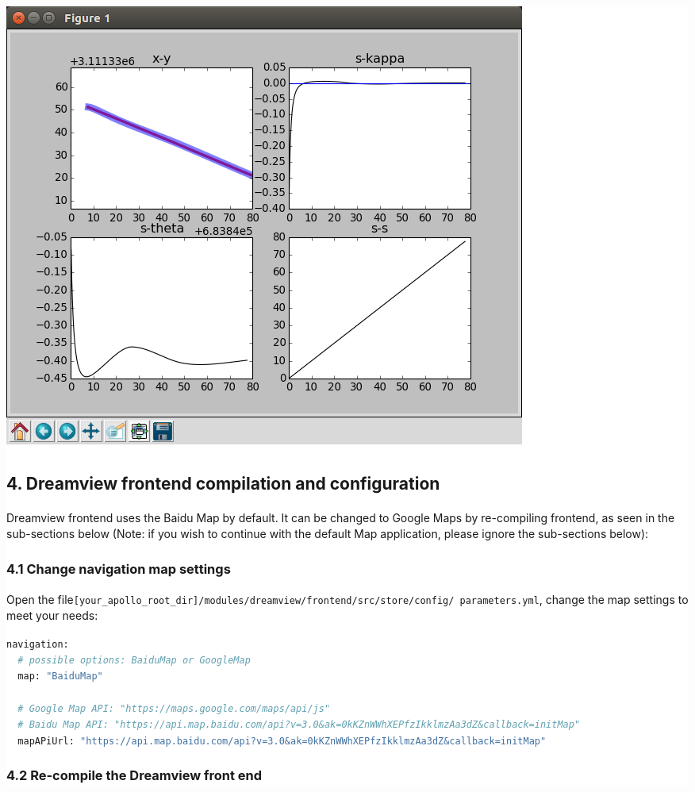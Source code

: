 ![img](images/navigation_mode/view_smoothing_results.png)

## 4. Dreamview frontend compilation and configuration

Dreamview frontend uses the Baidu Map by default. It can be changed to Google Maps by re-compiling frontend, as seen in the sub-sections below (Note: if you wish to continue with the default Map application, please ignore the sub-sections below):

### 4.1 Change navigation map settings

Open the file`[your_apollo_root_dir]/modules/dreamview/frontend/src/store/config/ parameters.yml`, change the map settings to meet your needs:

``` bash
navigation:
  # possible options: BaiduMap or GoogleMap
  map: "BaiduMap"

  # Google Map API: "https://maps.google.com/maps/api/js"
  # Baidu Map API: "https://api.map.baidu.com/api?v=3.0&ak=0kKZnWWhXEPfzIkklmzAa3dZ&callback=initMap"
  mapAPiUrl: "https://api.map.baidu.com/api?v=3.0&ak=0kKZnWWhXEPfzIkklmzAa3dZ&callback=initMap"
```
### 4.2 Re-compile the Dreamview front end
